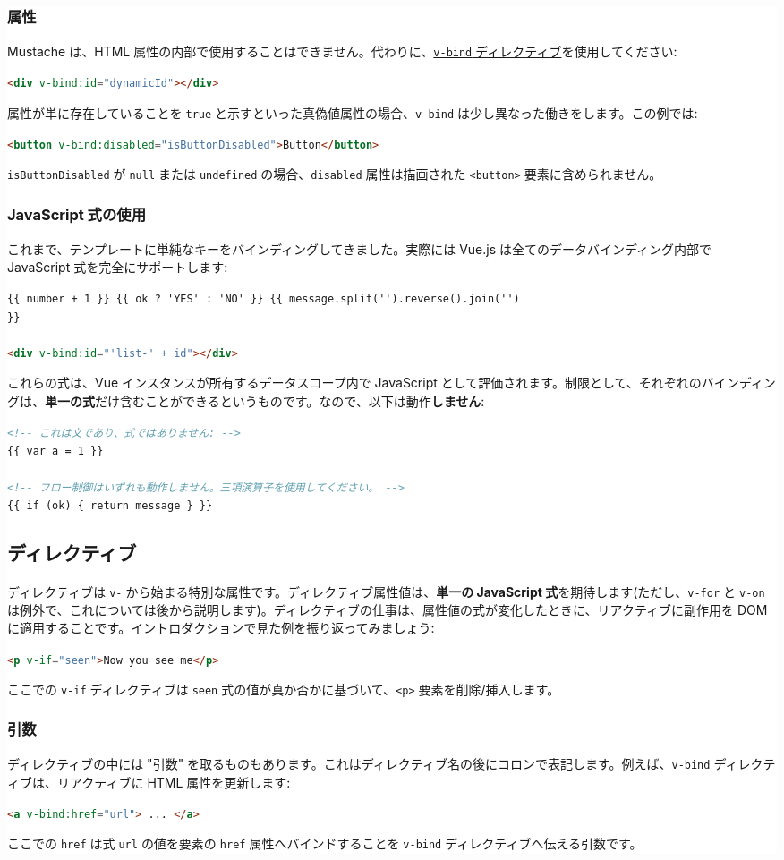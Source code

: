 ### 属性

Mustache は、HTML 属性の内部で使用することはできません。代わりに、[`v-bind` ディレクティブ](../api/#v-bind)を使用してください:

```html
<div v-bind:id="dynamicId"></div>
```

属性が単に存在していることを `true` と示すといった真偽値属性の場合、`v-bind` は少し異なった働きをします。この例では:

```html
<button v-bind:disabled="isButtonDisabled">Button</button>
```

`isButtonDisabled` が `null` または `undefined` の場合、`disabled` 属性は描画された `<button>` 要素に含められません。

### JavaScript 式の使用

これまで、テンプレートに単純なキーをバインディングしてきました。実際には Vue.js は全てのデータバインディング内部で JavaScript 式を完全にサポートします:

```html
{{ number + 1 }} {{ ok ? 'YES' : 'NO' }} {{ message.split('').reverse().join('')
}}

<div v-bind:id="'list-' + id"></div>
```

これらの式は、Vue インスタンスが所有するデータスコープ内で JavaScript として評価されます。制限として、それぞれのバインディングは、**単一の式**だけ含むことができるというものです。なので、以下は動作**しません**:

```html
<!-- これは文であり、式ではありません: -->
{{ var a = 1 }}

<!-- フロー制御はいずれも動作しません。三項演算子を使用してください。 -->
{{ if (ok) { return message } }}
```

## ディレクティブ

ディレクティブは `v-` から始まる特別な属性です。ディレクティブ属性値は、**単一の JavaScript 式**を期待します(ただし、`v-for` と `v-on` は例外で、これについては後から説明します)。ディレクティブの仕事は、属性値の式が変化したときに、リアクティブに副作用を DOM に適用することです。イントロダクションで見た例を振り返ってみましょう:

```html
<p v-if="seen">Now you see me</p>
```

ここでの `v-if` ディレクティブは `seen` 式の値が真か否かに基づいて、`<p>` 要素を削除/挿入します。

### 引数

ディレクティブの中には "引数" を取るものもあります。これはディレクティブ名の後にコロンで表記します。例えば、`v-bind` ディレクティブは、リアクティブに HTML 属性を更新します:

```html
<a v-bind:href="url"> ... </a>
```

ここでの `href` は式 `url` の値を要素の `href` 属性へバインドすることを `v-bind` ディレクティブへ伝える引数です。
